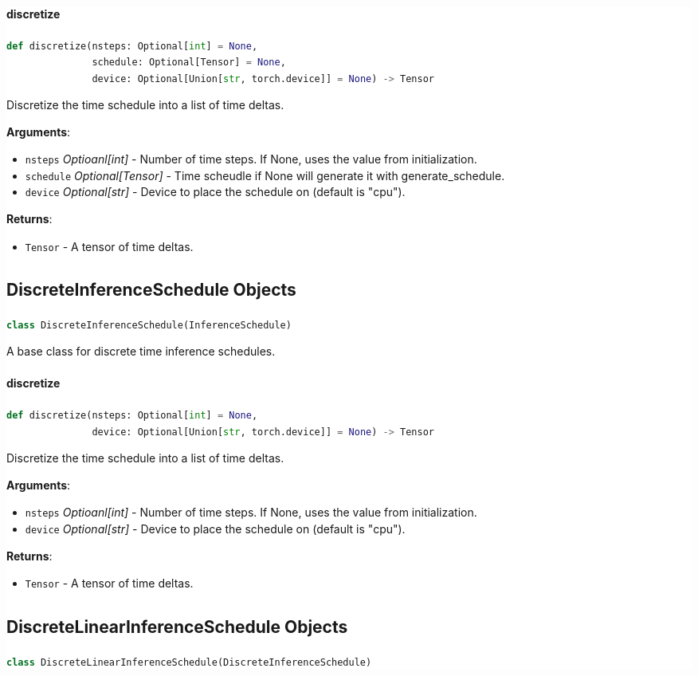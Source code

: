 <a id="mocoschedulesinference_time_schedulesContinuousInferenceSchedulediscretize"></a>

#### discretize

```python
def discretize(nsteps: Optional[int] = None,
               schedule: Optional[Tensor] = None,
               device: Optional[Union[str, torch.device]] = None) -> Tensor
```

Discretize the time schedule into a list of time deltas.

**Arguments**:

- `nsteps` _Optioanl[int]_ - Number of time steps. If None, uses the value from initialization.
- `schedule` _Optional[Tensor]_ - Time scheudle if None will generate it with generate_schedule.
- `device` _Optional[str]_ - Device to place the schedule on (default is "cpu").


**Returns**:

- `Tensor` - A tensor of time deltas.

<a id="mocoschedulesinference_time_schedulesDiscreteInferenceSchedule"></a>

## DiscreteInferenceSchedule Objects

```python
class DiscreteInferenceSchedule(InferenceSchedule)
```

A base class for discrete time inference schedules.

<a id="mocoschedulesinference_time_schedulesDiscreteInferenceSchedulediscretize"></a>

#### discretize

```python
def discretize(nsteps: Optional[int] = None,
               device: Optional[Union[str, torch.device]] = None) -> Tensor
```

Discretize the time schedule into a list of time deltas.

**Arguments**:

- `nsteps` _Optioanl[int]_ - Number of time steps. If None, uses the value from initialization.
- `device` _Optional[str]_ - Device to place the schedule on (default is "cpu").


**Returns**:

- `Tensor` - A tensor of time deltas.

<a id="mocoschedulesinference_time_schedulesDiscreteLinearInferenceSchedule"></a>

## DiscreteLinearInferenceSchedule Objects

```python
class DiscreteLinearInferenceSchedule(DiscreteInferenceSchedule)
```
